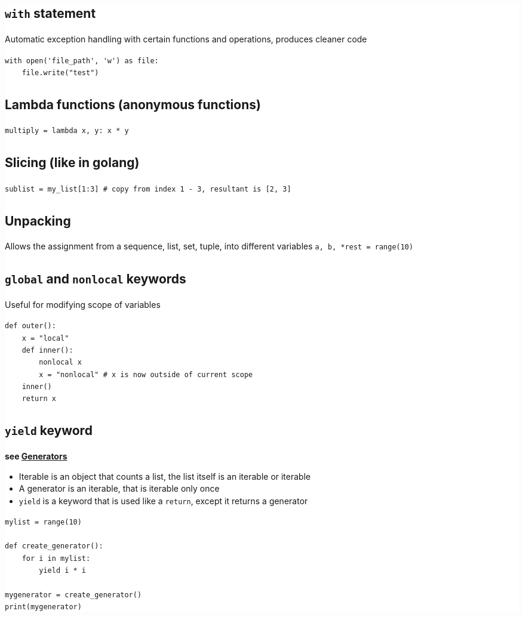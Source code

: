 ## `with` statement
Automatic exception handling with certain functions and operations, produces cleaner code

```
with open('file_path', 'w') as file:
    file.write("test")
```

## Lambda functions (anonymous functions)

`multiply = lambda x, y: x * y`

## Slicing (like in golang)

```my_list = [ 1, 2, 3, 4, 5 ]
sublist = my_list[1:3] # copy from index 1 - 3, resultant is [2, 3]
```

## Unpacking
Allows the assignment from a sequence, list, set, tuple, into different variables
`a, b, *rest = range(10)`

## `global` and `nonlocal` keywords
Useful for modifying scope of variables

```
def outer():
    x = "local"
    def inner():
        nonlocal x
        x = "nonlocal" # x is now outside of current scope
    inner()
    return x
```

## `yield` keyword
**see [Generators](#generators)**
* Iterable is an object that counts a list, the list itself is an iterable or iterable
* A generator is an iterable, that is iterable only once
* `yield` is a keyword that is used like a `return`, except it returns a generator

```
mylist = range(10)

def create_generator():
    for i in mylist:
        yield i * i
    
mygenerator = create_generator()
print(mygenerator)
```
